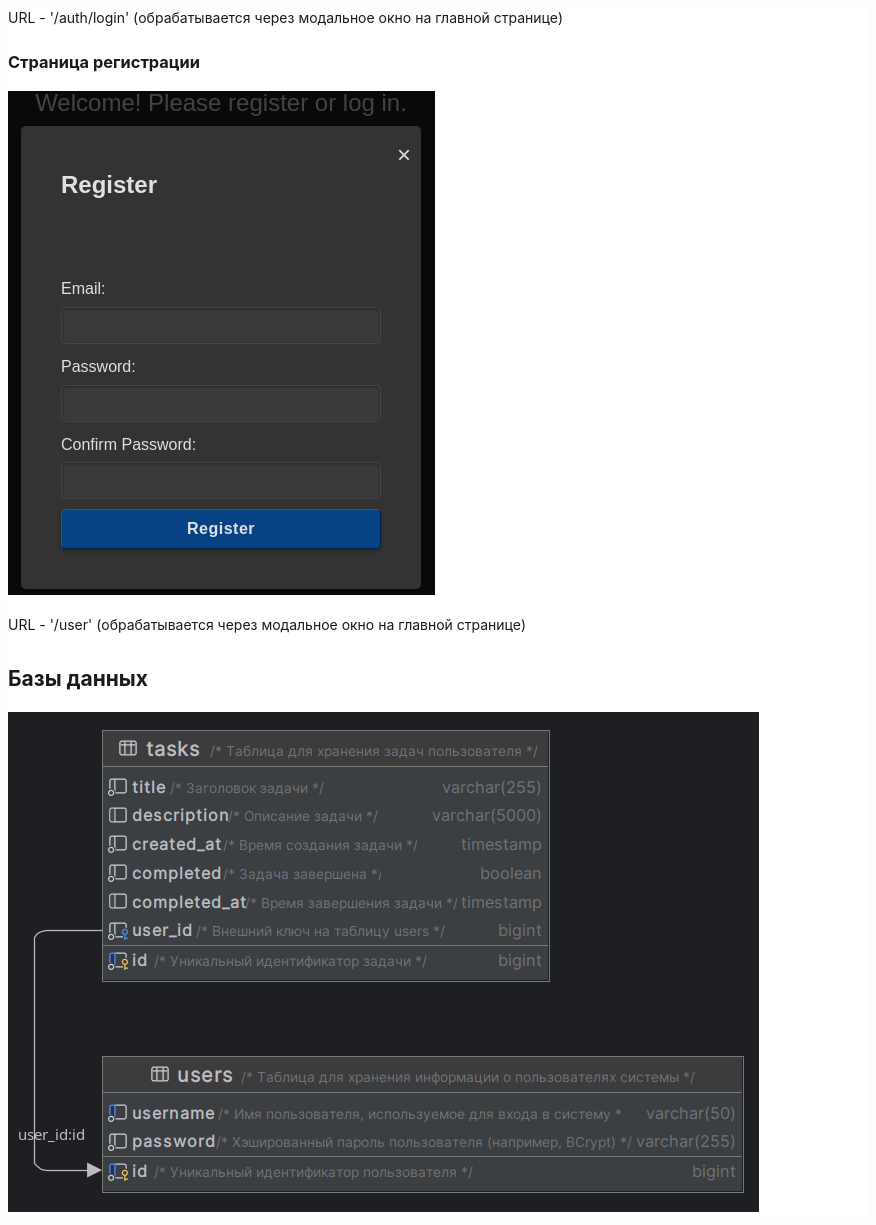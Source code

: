 URL - '/auth/login' (обрабатывается через модальное окно на главной странице)

### Страница регистрации

![register](assets/register.png)

URL - '/user' (обрабатывается через модальное окно на главной странице)

## Базы данных

![db-diagram](assets/db-diagram.png)
